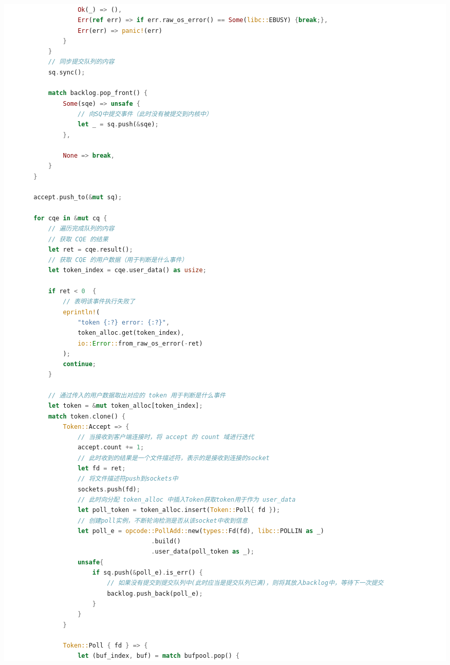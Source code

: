 ```rust 
                    Ok(_) => (),
                    Err(ref err) => if err.raw_os_error() == Some(libc::EBUSY) {break;},
                    Err(err) => panic!(err)
                }
            }
            // 同步提交队列的内容
            sq.sync();

            match backlog.pop_front() {
                Some(sqe) => unsafe {
                    // 向SQ中提交事件（此时没有被提交到内核中）
                    let _ = sq.push(&sqe);
                },

                None => break,
            }
        }

        accept.push_to(&mut sq);

        for cqe in &mut cq {
            // 遍历完成队列的内容
            // 获取 CQE 的结果
            let ret = cqe.result();
            // 获取 CQE 的用户数据（用于判断是什么事件）
            let token_index = cqe.user_data() as usize;

            if ret < 0  {
                // 表明该事件执行失败了
                eprintln!(
                    "token {:?} error: {:?}",
                    token_alloc.get(token_index),
                    io::Error::from_raw_os_error(-ret)
                );
                continue;
            }

            // 通过传入的用户数据取出对应的 token 用于判断是什么事件
            let token = &mut token_alloc[token_index];
            match token.clone() {
                Token::Accept => {
                    // 当接收到客户端连接时，将 accept 的 count 域进行迭代
                    accept.count += 1;
                    // 此时收到的结果是一个文件描述符，表示的是接收到连接的socket
                    let fd = ret;
                    // 将文件描述符push到sockets中
                    sockets.push(fd);
                    // 此时向分配 token_alloc 中插入Token获取token用于作为 user_data
                    let poll_token = token_alloc.insert(Token::Poll{ fd });
                    // 创建poll实例，不断轮询检测是否从该socket中收到信息
                    let poll_e = opcode::PollAdd::new(types::Fd(fd), libc::POLLIN as _)
                                        .build()
                                        .user_data(poll_token as _);
                    unsafe{
                        if sq.push(&poll_e).is_err() {
                            // 如果没有提交到提交队列中(此时应当是提交队列已满)，则将其放入backlog中，等待下一次提交
                            backlog.push_back(poll_e);
                        }
                    }
                }

                Token::Poll { fd } => {
                    let (buf_index, buf) = match bufpool.pop() {
```